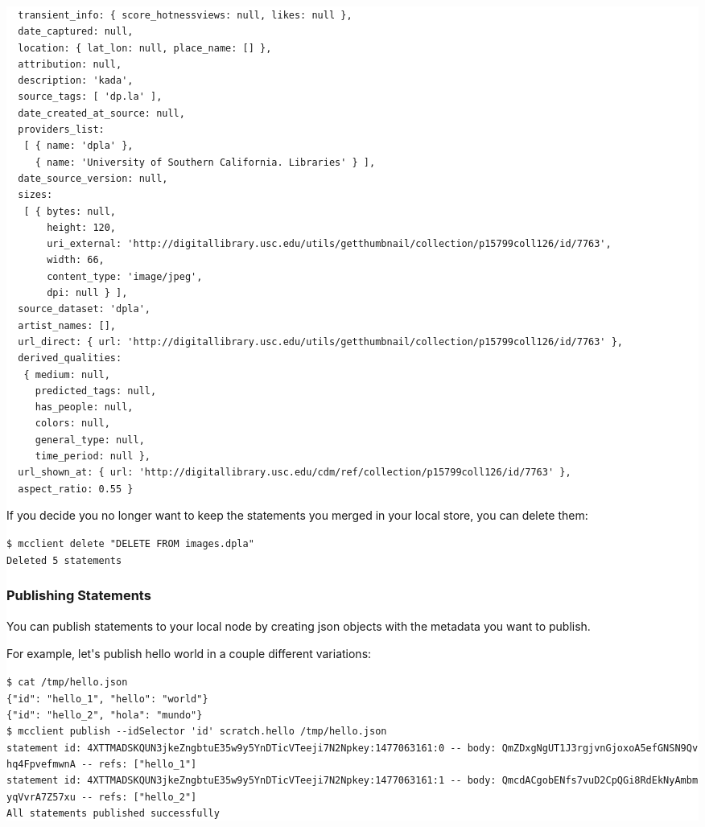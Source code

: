 ```
  transient_info: { score_hotnessviews: null, likes: null },
  date_captured: null,
  location: { lat_lon: null, place_name: [] },
  attribution: null,
  description: 'kada',
  source_tags: [ 'dp.la' ],
  date_created_at_source: null,
  providers_list: 
   [ { name: 'dpla' },
     { name: 'University of Southern California. Libraries' } ],
  date_source_version: null,
  sizes: 
   [ { bytes: null,
       height: 120,
       uri_external: 'http://digitallibrary.usc.edu/utils/getthumbnail/collection/p15799coll126/id/7763',
       width: 66,
       content_type: 'image/jpeg',
       dpi: null } ],
  source_dataset: 'dpla',
  artist_names: [],
  url_direct: { url: 'http://digitallibrary.usc.edu/utils/getthumbnail/collection/p15799coll126/id/7763' },
  derived_qualities: 
   { medium: null,
     predicted_tags: null,
     has_people: null,
     colors: null,
     general_type: null,
     time_period: null },
  url_shown_at: { url: 'http://digitallibrary.usc.edu/cdm/ref/collection/p15799coll126/id/7763' },
  aspect_ratio: 0.55 }

```

If you decide you no longer want to keep the statements you merged in your local store,
you can delete them:
```
$ mcclient delete "DELETE FROM images.dpla"
Deleted 5 statements
```

### Publishing Statements

You can publish statements to your local node by creating json objects with the metadata
you want to publish.

For example, let's publish hello world in a couple different variations:
```
$ cat /tmp/hello.json 
{"id": "hello_1", "hello": "world"}
{"id": "hello_2", "hola": "mundo"}
$ mcclient publish --idSelector 'id' scratch.hello /tmp/hello.json
statement id: 4XTTMADSKQUN3jkeZngbtuE35w9y5YnDTicVTeeji7N2Npkey:1477063161:0 -- body: QmZDxgNgUT1J3rgjvnGjoxoA5efGNSN9Qvhq4FpvefmwnA -- refs: ["hello_1"]
statement id: 4XTTMADSKQUN3jkeZngbtuE35w9y5YnDTicVTeeji7N2Npkey:1477063161:1 -- body: QmcdACgobENfs7vuD2CpQGi8RdEkNyAmbmyqVvrA7Z57xu -- refs: ["hello_2"]
All statements published successfully
```
